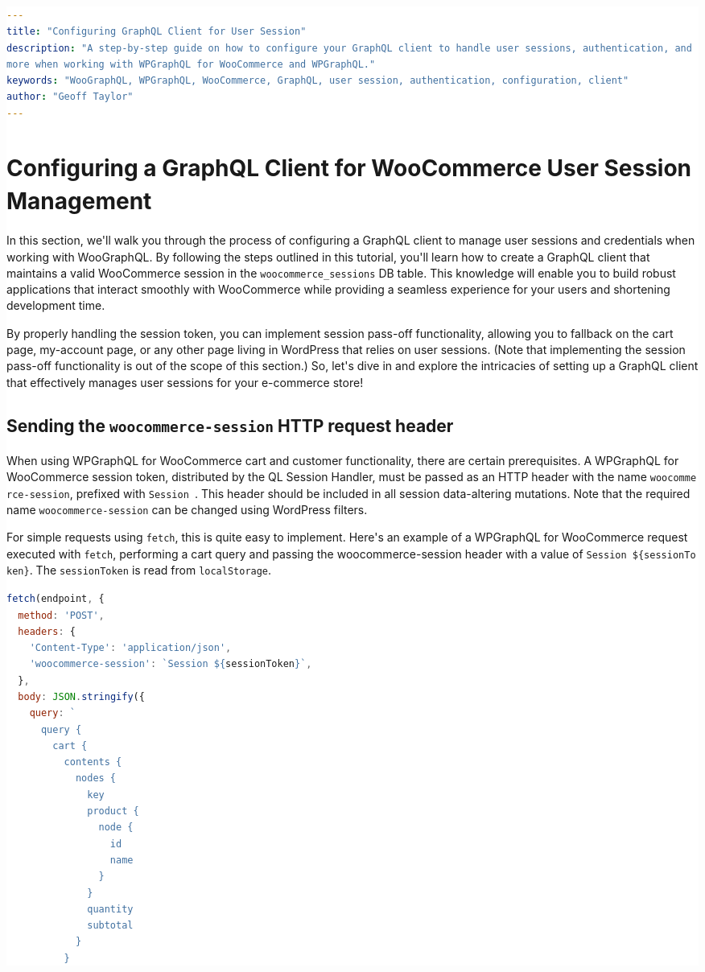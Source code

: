 ```yaml
---
title: "Configuring GraphQL Client for User Session"
description: "A step-by-step guide on how to configure your GraphQL client to handle user sessions, authentication, and more when working with WPGraphQL for WooCommerce and WPGraphQL."
keywords: "WooGraphQL, WPGraphQL, WooCommerce, GraphQL, user session, authentication, configuration, client"
author: "Geoff Taylor"
---
```


# Configuring a GraphQL Client for WooCommerce User Session Management

In this section, we'll walk you through the process of configuring a GraphQL client to manage user sessions and credentials when working with WooGraphQL. By following the steps outlined in this tutorial, you'll learn how to create a GraphQL client that maintains a valid WooCommerce session in the `woocommerce_sessions` DB table. This knowledge will enable you to build robust applications that interact smoothly with WooCommerce while providing a seamless experience for your users and shortening development time.

By properly handling the session token, you can implement session pass-off functionality, allowing you to fallback on the cart page, my-account page, or any other page living in WordPress that relies on user sessions. (Note that implementing the session pass-off functionality is out of the scope of this section.) So, let's dive in and explore the intricacies of setting up a GraphQL client that effectively manages user sessions for your e-commerce store!

## Sending the `woocommerce-session` HTTP request header

When using WPGraphQL for WooCommerce cart and customer functionality, there are certain prerequisites. A WPGraphQL for WooCommerce session token, distributed by the QL Session Handler, must be passed as an HTTP header with the name `woocommerce-session`, prefixed with `Session `. This header should be included in all session data-altering mutations. Note that the required name `woocommerce-session` can be changed using WordPress filters.

For simple requests using `fetch`, this is quite easy to implement. Here's an example of a WPGraphQL for WooCommerce request executed with `fetch`, performing a cart query and passing the woocommerce-session header with a value of `Session ${sessionToken}`. The `sessionToken` is read from `localStorage`.

```javascript
fetch(endpoint, {
  method: 'POST',
  headers: {
    'Content-Type': 'application/json',
    'woocommerce-session': `Session ${sessionToken}`,
  },
  body: JSON.stringify({
    query: `
      query {
        cart {
          contents {
            nodes {
              key
              product {
                node {
                  id
                  name
                }
              }
              quantity
              subtotal
            }
          }
```